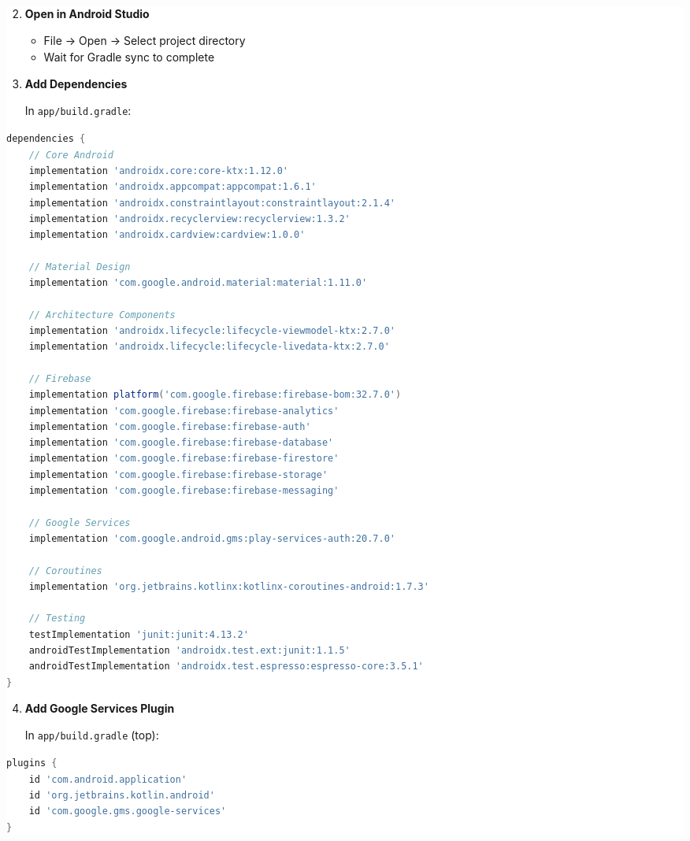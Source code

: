 2. **Open in Android Studio**
   - File → Open → Select project directory
   - Wait for Gradle sync to complete

3. **Add Dependencies**
   
   In `app/build.gradle`:

```gradle
dependencies {
    // Core Android
    implementation 'androidx.core:core-ktx:1.12.0'
    implementation 'androidx.appcompat:appcompat:1.6.1'
    implementation 'androidx.constraintlayout:constraintlayout:2.1.4'
    implementation 'androidx.recyclerview:recyclerview:1.3.2'
    implementation 'androidx.cardview:cardview:1.0.0'
    
    // Material Design
    implementation 'com.google.android.material:material:1.11.0'
    
    // Architecture Components
    implementation 'androidx.lifecycle:lifecycle-viewmodel-ktx:2.7.0'
    implementation 'androidx.lifecycle:lifecycle-livedata-ktx:2.7.0'
    
    // Firebase
    implementation platform('com.google.firebase:firebase-bom:32.7.0')
    implementation 'com.google.firebase:firebase-analytics'
    implementation 'com.google.firebase:firebase-auth'
    implementation 'com.google.firebase:firebase-database'
    implementation 'com.google.firebase:firebase-firestore'
    implementation 'com.google.firebase:firebase-storage'
    implementation 'com.google.firebase:firebase-messaging'
    
    // Google Services
    implementation 'com.google.android.gms:play-services-auth:20.7.0'
    
    // Coroutines
    implementation 'org.jetbrains.kotlinx:kotlinx-coroutines-android:1.7.3'
    
    // Testing
    testImplementation 'junit:junit:4.13.2'
    androidTestImplementation 'androidx.test.ext:junit:1.1.5'
    androidTestImplementation 'androidx.test.espresso:espresso-core:3.5.1'
}
```

4. **Add Google Services Plugin**
   
   In `app/build.gradle` (top):

```gradle
plugins {
    id 'com.android.application'
    id 'org.jetbrains.kotlin.android'
    id 'com.google.gms.google-services'
}
```
